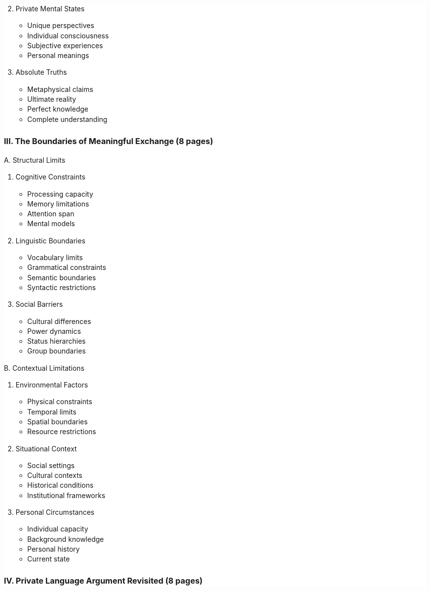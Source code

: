    2. Private Mental States
      - Unique perspectives
      - Individual consciousness
      - Subjective experiences
      - Personal meanings

   3. Absolute Truths
      - Metaphysical claims
      - Ultimate reality
      - Perfect knowledge
      - Complete understanding

### III. The Boundaries of Meaningful Exchange (8 pages)

A. Structural Limits
   1. Cognitive Constraints
      - Processing capacity
      - Memory limitations
      - Attention span
      - Mental models

   2. Linguistic Boundaries
      - Vocabulary limits
      - Grammatical constraints
      - Semantic boundaries
      - Syntactic restrictions

   3. Social Barriers
      - Cultural differences
      - Power dynamics
      - Status hierarchies
      - Group boundaries

B. Contextual Limitations
   1. Environmental Factors
      - Physical constraints
      - Temporal limits
      - Spatial boundaries
      - Resource restrictions

   2. Situational Context
      - Social settings
      - Cultural contexts
      - Historical conditions
      - Institutional frameworks

   3. Personal Circumstances
      - Individual capacity
      - Background knowledge
      - Personal history
      - Current state

### IV. Private Language Argument Revisited (8 pages)
